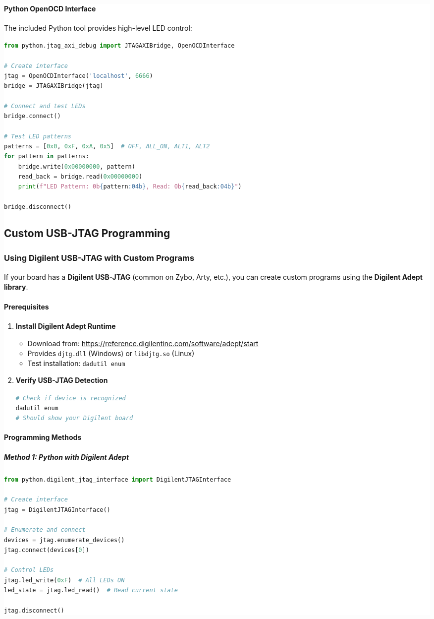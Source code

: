 #### Python OpenOCD Interface

The included Python tool provides high-level LED control:

```python
from python.jtag_axi_debug import JTAGAXIBridge, OpenOCDInterface

# Create interface
jtag = OpenOCDInterface('localhost', 6666)
bridge = JTAGAXIBridge(jtag)

# Connect and test LEDs
bridge.connect()

# Test LED patterns
patterns = [0x0, 0xF, 0xA, 0x5]  # OFF, ALL_ON, ALT1, ALT2
for pattern in patterns:
    bridge.write(0x00000000, pattern)
    read_back = bridge.read(0x00000000)
    print(f"LED Pattern: 0b{pattern:04b}, Read: 0b{read_back:04b}")

bridge.disconnect()
```

## Custom USB-JTAG Programming

### Using Digilent USB-JTAG with Custom Programs

If your board has a **Digilent USB-JTAG** (common on Zybo, Arty, etc.), you can create custom programs using the **Digilent Adept library**.

#### Prerequisites

1. **Install Digilent Adept Runtime**
   - Download from: https://reference.digilentinc.com/software/adept/start
   - Provides `djtg.dll` (Windows) or `libdjtg.so` (Linux)
   - Test installation: `dadutil enum`

2. **Verify USB-JTAG Detection**
   ```bash
   # Check if device is recognized
   dadutil enum
   # Should show your Digilent board
   ```

#### Programming Methods

##### Method 1: Python with Digilent Adept

```python
from python.digilent_jtag_interface import DigilentJTAGInterface

# Create interface
jtag = DigilentJTAGInterface()

# Enumerate and connect
devices = jtag.enumerate_devices()
jtag.connect(devices[0])

# Control LEDs
jtag.led_write(0xF)  # All LEDs ON
led_state = jtag.led_read()  # Read current state

jtag.disconnect()
```

